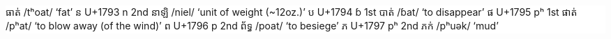    <td colspan="3" >ធាត់ /tʰoat/ ‘fat’
   </td>
  </tr>
  <tr>
   <td>ន
   </td>
   <td>U+1793
   </td>
   <td>n
   </td>
   <td>2nd
   </td>
   <td colspan="3" >នាឡិ /niel/ ‘unit of weight (~12oz.)’
   </td>
  </tr>
  <tr>
   <td>ប
   </td>
   <td>U+1794
   </td>
   <td>ɓ
   </td>
   <td>1st
   </td>
   <td colspan="3" >បាត់ /ɓat/ ‘to disappear’
   </td>
  </tr>
  <tr>
   <td>ផ
   </td>
   <td>U+1795
   </td>
   <td>pʰ
   </td>
   <td>1st
   </td>
   <td colspan="3" >ផាត់ /pʰat/ ‘to blow away (of the wind)’
   </td>
  </tr>
  <tr>
   <td>ព
   </td>
   <td>U+1796
   </td>
   <td>p
   </td>
   <td>2nd
   </td>
   <td colspan="3" >ព័ទ្ធ /poat/ ‘to besiege’
   </td>
  </tr>
  <tr>
   <td>ភ
   </td>
   <td>U+1797
   </td>
   <td>pʰ
   </td>
   <td>2nd
   </td>
   <td colspan="3" >ភក់ /pʰuək/ ‘mud’
   </td>
  </tr>
  <tr>